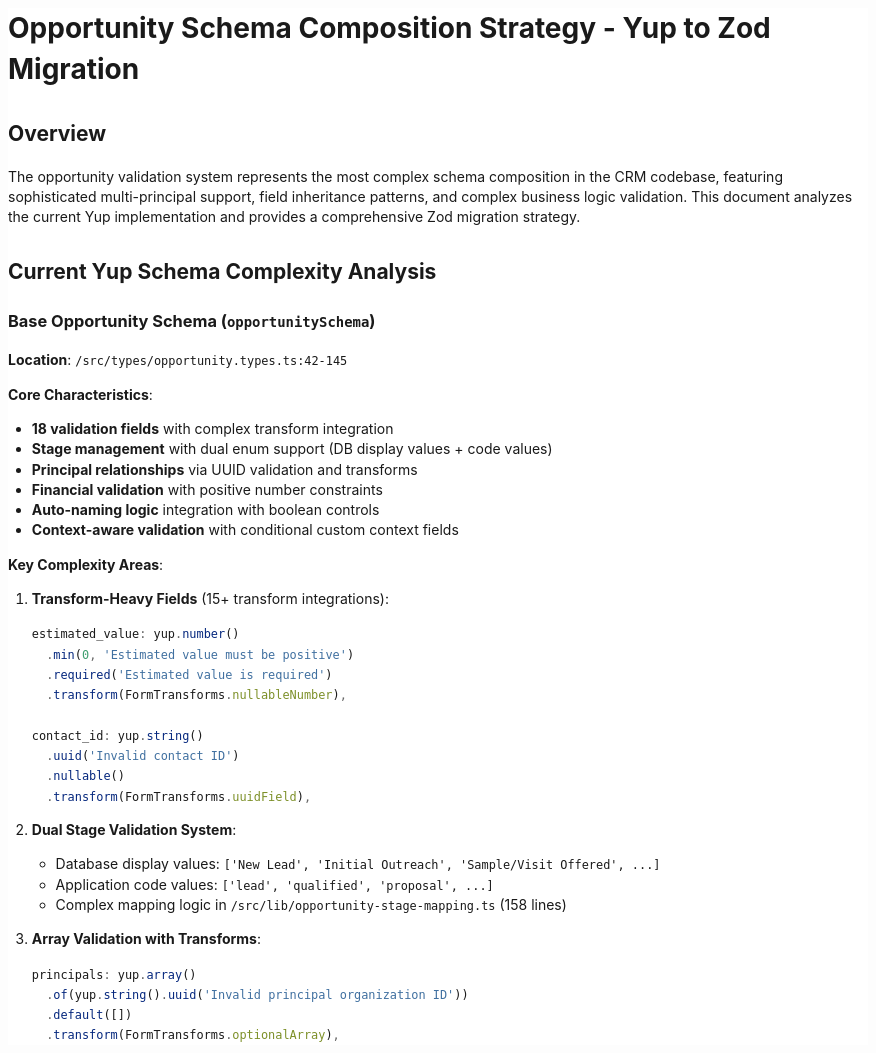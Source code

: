 # Opportunity Schema Composition Strategy - Yup to Zod Migration

## Overview

The opportunity validation system represents the most complex schema composition in the CRM codebase, featuring sophisticated multi-principal support, field inheritance patterns, and complex business logic validation. This document analyzes the current Yup implementation and provides a comprehensive Zod migration strategy.

## Current Yup Schema Complexity Analysis

### Base Opportunity Schema (`opportunitySchema`)

**Location**: `/src/types/opportunity.types.ts:42-145`

**Core Characteristics**:
- **18 validation fields** with complex transform integration
- **Stage management** with dual enum support (DB display values + code values)
- **Principal relationships** via UUID validation and transforms
- **Financial validation** with positive number constraints
- **Auto-naming logic** integration with boolean controls
- **Context-aware validation** with conditional custom context fields

**Key Complexity Areas**:

1. **Transform-Heavy Fields** (15+ transform integrations):
   ```typescript
   estimated_value: yup.number()
     .min(0, 'Estimated value must be positive')
     .required('Estimated value is required')
     .transform(FormTransforms.nullableNumber),

   contact_id: yup.string()
     .uuid('Invalid contact ID')
     .nullable()
     .transform(FormTransforms.uuidField),
   ```

2. **Dual Stage Validation System**:
   - Database display values: `['New Lead', 'Initial Outreach', 'Sample/Visit Offered', ...]`
   - Application code values: `['lead', 'qualified', 'proposal', ...]`
   - Complex mapping logic in `/src/lib/opportunity-stage-mapping.ts` (158 lines)

3. **Array Validation with Transforms**:
   ```typescript
   principals: yup.array()
     .of(yup.string().uuid('Invalid principal organization ID'))
     .default([])
     .transform(FormTransforms.optionalArray),
   ```

